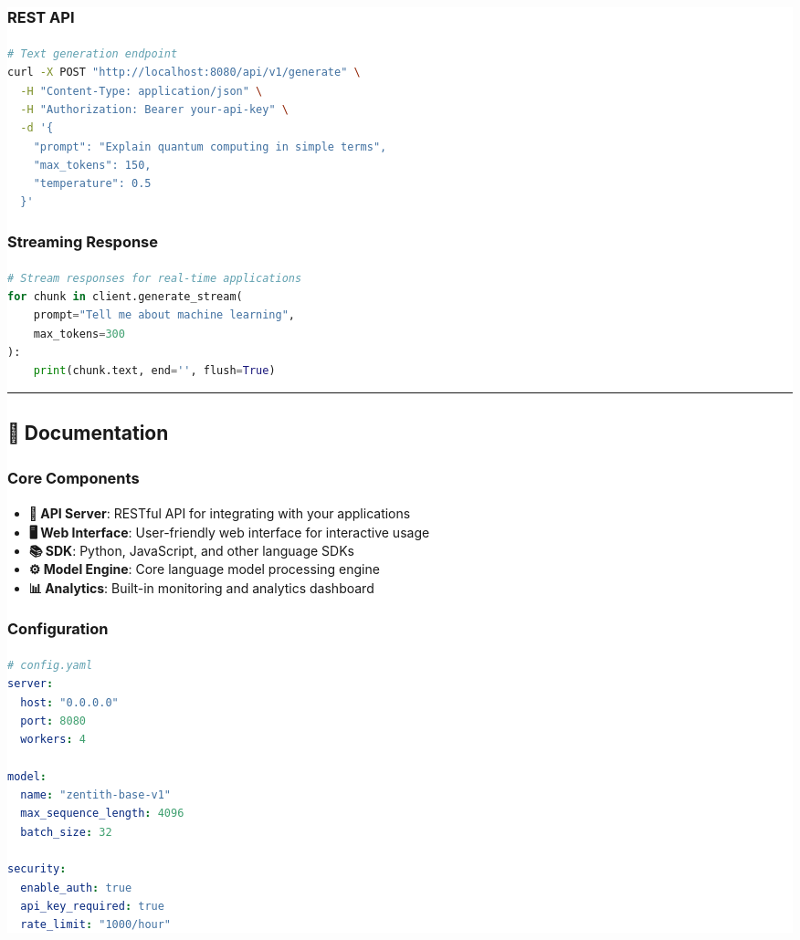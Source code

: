 ### REST API

```bash
# Text generation endpoint
curl -X POST "http://localhost:8080/api/v1/generate" \
  -H "Content-Type: application/json" \
  -H "Authorization: Bearer your-api-key" \
  -d '{
    "prompt": "Explain quantum computing in simple terms",
    "max_tokens": 150,
    "temperature": 0.5
  }'
```

### Streaming Response

```python
# Stream responses for real-time applications
for chunk in client.generate_stream(
    prompt="Tell me about machine learning",
    max_tokens=300
):
    print(chunk.text, end='', flush=True)
```

---

## 📖 Documentation

### Core Components

- **🔌 API Server**: RESTful API for integrating with your applications
- **🖥️ Web Interface**: User-friendly web interface for interactive usage
- **📚 SDK**: Python, JavaScript, and other language SDKs
- **⚙️ Model Engine**: Core language model processing engine
- **📊 Analytics**: Built-in monitoring and analytics dashboard

### Configuration

```yaml
# config.yaml
server:
  host: "0.0.0.0"
  port: 8080
  workers: 4

model:
  name: "zentith-base-v1"
  max_sequence_length: 4096
  batch_size: 32

security:
  enable_auth: true
  api_key_required: true
  rate_limit: "1000/hour"
```
